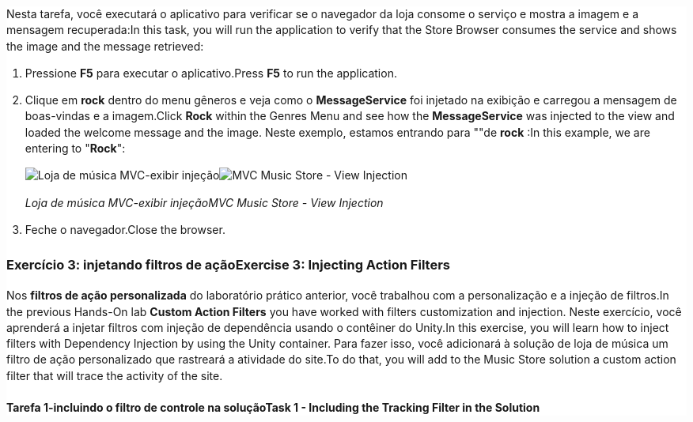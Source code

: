 <span data-ttu-id="bafca-303">Nesta tarefa, você executará o aplicativo para verificar se o navegador da loja consome o serviço e mostra a imagem e a mensagem recuperada:</span><span class="sxs-lookup"><span data-stu-id="bafca-303">In this task, you will run the application to verify that the Store Browser consumes the service and shows the image and the message retrieved:</span></span>

1. <span data-ttu-id="bafca-304">Pressione **F5** para executar o aplicativo.</span><span class="sxs-lookup"><span data-stu-id="bafca-304">Press **F5** to run the application.</span></span>
2. <span data-ttu-id="bafca-305">Clique em **rock** dentro do menu gêneros e veja como o **MessageService** foi injetado na exibição e carregou a mensagem de boas-vindas e a imagem.</span><span class="sxs-lookup"><span data-stu-id="bafca-305">Click **Rock** within the Genres Menu and see how the **MessageService** was injected to the view and loaded the welcome message and the image.</span></span> <span data-ttu-id="bafca-306">Neste exemplo, estamos entrando para &quot;&quot;de **rock** :</span><span class="sxs-lookup"><span data-stu-id="bafca-306">In this example, we are entering to &quot;**Rock**&quot;:</span></span>

    <span data-ttu-id="bafca-307">![Loja de música MVC-exibir injeção](aspnet-mvc-4-dependency-injection/_static/image10.png "Loja de música MVC-exibir injeção")</span><span class="sxs-lookup"><span data-stu-id="bafca-307">![MVC Music Store - View Injection](aspnet-mvc-4-dependency-injection/_static/image10.png "MVC Music Store - View Injection")</span></span>

    <span data-ttu-id="bafca-308">*Loja de música MVC-exibir injeção*</span><span class="sxs-lookup"><span data-stu-id="bafca-308">*MVC Music Store - View Injection*</span></span>
3. <span data-ttu-id="bafca-309">Feche o navegador.</span><span class="sxs-lookup"><span data-stu-id="bafca-309">Close the browser.</span></span>

<a id="Exercise3"></a>

<a id="Exercise_3_Injecting_Action_Filters"></a>
### <a name="exercise-3-injecting-action-filters"></a><span data-ttu-id="bafca-310">Exercício 3: injetando filtros de ação</span><span class="sxs-lookup"><span data-stu-id="bafca-310">Exercise 3: Injecting Action Filters</span></span>

<span data-ttu-id="bafca-311">Nos **filtros de ação personalizada** do laboratório prático anterior, você trabalhou com a personalização e a injeção de filtros.</span><span class="sxs-lookup"><span data-stu-id="bafca-311">In the previous Hands-On lab **Custom Action Filters** you have worked with filters customization and injection.</span></span> <span data-ttu-id="bafca-312">Neste exercício, você aprenderá a injetar filtros com injeção de dependência usando o contêiner do Unity.</span><span class="sxs-lookup"><span data-stu-id="bafca-312">In this exercise, you will learn how to inject filters with Dependency Injection by using the Unity container.</span></span> <span data-ttu-id="bafca-313">Para fazer isso, você adicionará à solução de loja de música um filtro de ação personalizado que rastreará a atividade do site.</span><span class="sxs-lookup"><span data-stu-id="bafca-313">To do that, you will add to the Music Store solution a custom action filter that will trace the activity of the site.</span></span>

<a id="Ex3Task1"></a>

<a id="Task_1_-_Including_the_Tracking_Filter_in_the_Solution"></a>
#### <a name="task-1---including-the-tracking-filter-in-the-solution"></a><span data-ttu-id="bafca-314">Tarefa 1-incluindo o filtro de controle na solução</span><span class="sxs-lookup"><span data-stu-id="bafca-314">Task 1 - Including the Tracking Filter in the Solution</span></span>
